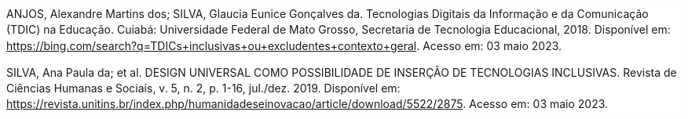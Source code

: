 ANJOS, Alexandre Martins dos; SILVA, Glaucia Eunice Gonçalves da.
Tecnologias Digitais da Informação e da Comunicação (TDIC) na Educação.
Cuiabá: Universidade Federal de Mato Grosso, Secretaria de Tecnologia Educacional, 2018.
Disponível em: https://bing.com/search?q=TDICs+inclusivas+ou+excludentes+contexto+geral.
Acesso em: 03 maio 2023.

SILVA, Ana Paula da; et al.
DESIGN UNIVERSAL COMO POSSIBILIDADE DE INSERÇÃO DE TECNOLOGIAS INCLUSIVAS.
Revista de Ciências Humanas e Sociais, v. 5, n. 2, p. 1-16, jul./dez. 2019.
Disponível em: https://revista.unitins.br/index.php/humanidadeseinovacao/article/download/5522/2875. Acesso em: 03 maio 2023.
